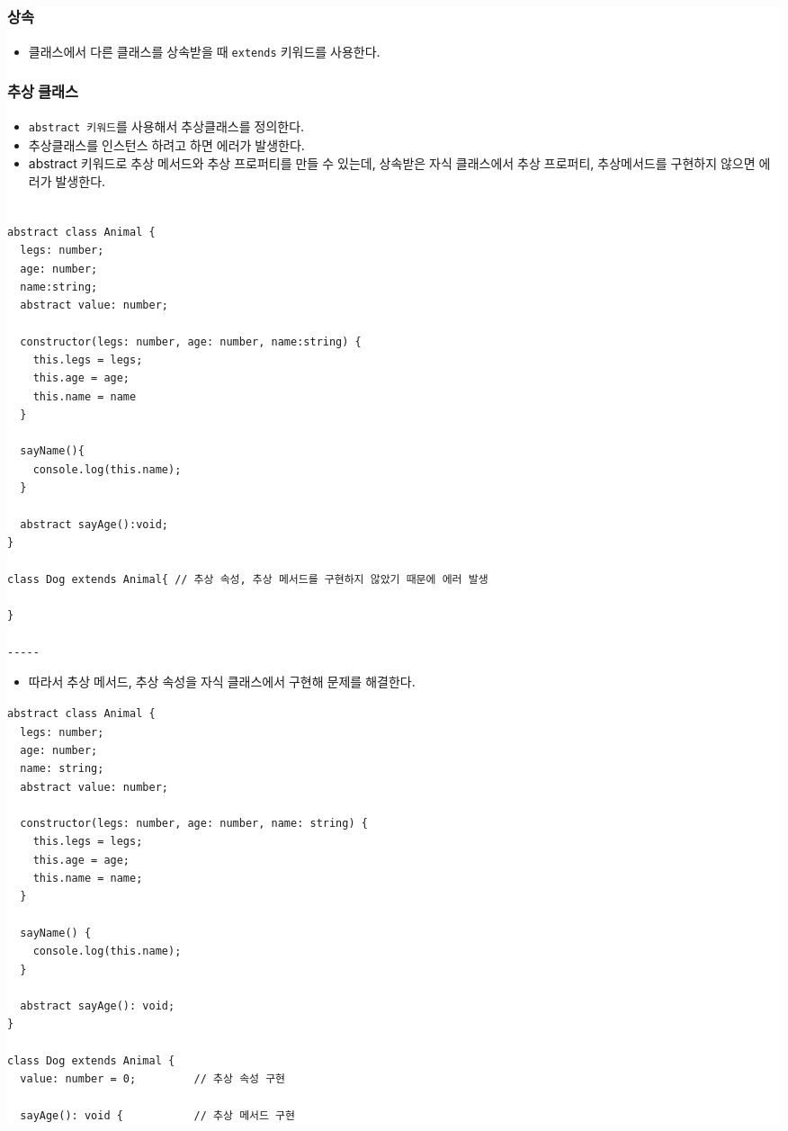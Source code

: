 ### 상속

- 클래스에서 다른 클래스를 상속받을 때 `extends` 키워드를 사용한다.

### 추상 클래스

- `abstract 키워드`를 사용해서 추상클래스를 정의한다.
- 추상클래스를 인스턴스 하려고 하면 에러가 발생한다.
- abstract 키워드로 추상 메서드와 추상 프로퍼티를 만들 수 있는데, 상속받은 자식 클래스에서 추상 프로퍼티, 추상메서드를 구현하지 않으면 에러가 발생한다.

```

abstract class Animal {
  legs: number;
  age: number;
  name:string;
  abstract value: number;

  constructor(legs: number, age: number, name:string) {
    this.legs = legs;
    this.age = age;
    this.name = name
  }

  sayName(){
    console.log(this.name);
  }

  abstract sayAge():void;
}

class Dog extends Animal{ // 추상 속성, 추상 메서드를 구현하지 않았기 때문에 에러 발생

}

-----

```

- 따라서 추상 메서드, 추상 속성을 자식 클래스에서 구현해 문제를 해결한다.

```
abstract class Animal {
  legs: number;
  age: number;
  name: string;
  abstract value: number;

  constructor(legs: number, age: number, name: string) {
    this.legs = legs;
    this.age = age;
    this.name = name;
  }

  sayName() {
    console.log(this.name);
  }

  abstract sayAge(): void;
}

class Dog extends Animal {
  value: number = 0;         // 추상 속성 구현

  sayAge(): void {           // 추상 메서드 구현
```